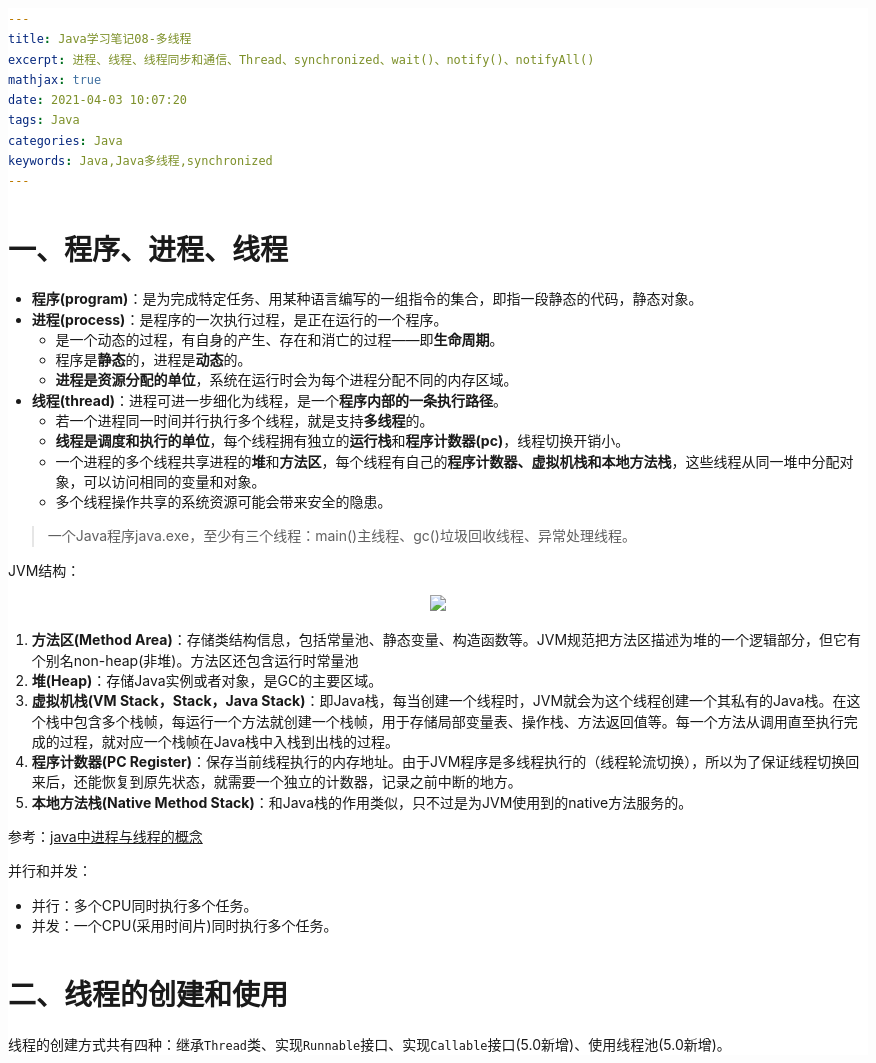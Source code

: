 ```yaml
---
title: Java学习笔记08-多线程
excerpt: 进程、线程、线程同步和通信、Thread、synchronized、wait()、notify()、notifyAll()
mathjax: true
date: 2021-04-03 10:07:20
tags: Java
categories: Java
keywords: Java,Java多线程,synchronized
---
```


# 一、程序、进程、线程

* **程序(program)**：是为完成特定任务、用某种语言编写的一组指令的集合，即指一段静态的代码，静态对象。
* **进程(process)**：是程序的一次执行过程，是正在运行的一个程序。
  * 是一个动态的过程，有自身的产生、存在和消亡的过程——即**生命周期**。
  * 程序是**静态**的，进程是**动态**的。
  * **进程是资源分配的单位**，系统在运行时会为每个进程分配不同的内存区域。
* **线程(thread)**：进程可进一步细化为线程，是一个**程序内部的一条执行路径**。 
  * 若一个进程同一时间并行执行多个线程，就是支持**多线程**的。
  * **线程是调度和执行的单位**，每个线程拥有独立的**运行栈**和**程序计数器(pc)**，线程切换开销小。 
  * 一个进程的多个线程共享进程的**堆**和**方法区**，每个线程有自己的**程序计数器、虚拟机栈和本地方法栈**，这些线程从同一堆中分配对象，可以访问相同的变量和对象。
  * 多个线程操作共享的系统资源可能会带来安全的隐患。

> 一个Java程序java.exe，至少有三个线程：main()主线程、gc()垃圾回收线程、异常处理线程。

JVM结构：

<div align='center'>
    <img src='https://cdn.jsdelivr.net/gh/kangshitao/BlogPicture@main/img/java-note-0801_1.jpg'/>
</div>

1. **方法区(Method Area)**：存储类结构信息，包括常量池、静态变量、构造函数等。JVM规范把方法区描述为堆的一个逻辑部分，但它有个别名non-heap(非堆)。方法区还包含运行时常量池
2. **堆(Heap)**：存储Java实例或者对象，是GC的主要区域。
3. **虚拟机栈(VM Stack，Stack，Java Stack)**：即Java栈，每当创建一个线程时，JVM就会为这个线程创建一个其私有的Java栈。在这个栈中包含多个栈帧，每运行一个方法就创建一个栈帧，用于存储局部变量表、操作栈、方法返回值等。每一个方法从调用直至执行完成的过程，就对应一个栈帧在Java栈中入栈到出栈的过程。
4. **程序计数器(PC Register)**：保存当前线程执行的内存地址。由于JVM程序是多线程执行的（线程轮流切换），所以为了保证线程切换回来后，还能恢复到原先状态，就需要一个独立的计数器，记录之前中断的地方。
5. **本地方法栈(Native Method Stack)**：和Java栈的作用类似，只不过是为JVM使用到的native方法服务的。

参考：[java中进程与线程的概念](https://www.zhihu.com/question/264627396)

并行和并发：

* 并行：多个CPU同时执行多个任务。
* 并发：一个CPU(采用时间片)同时执行多个任务。

# 二、线程的创建和使用

线程的创建方式共有四种：继承`Thread`类、实现`Runnable`接口、实现`Callable`接口(5.0新增)、使用线程池(5.0新增)。
